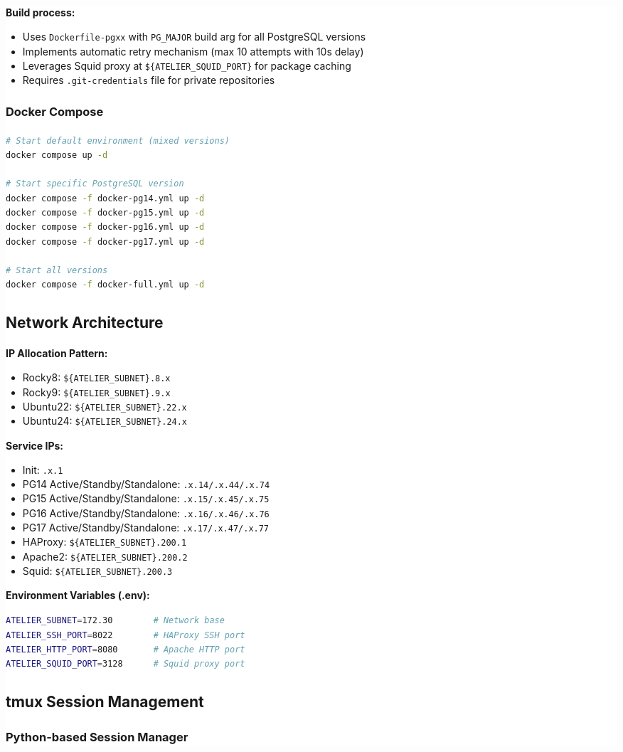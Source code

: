 **Build process:**
- Uses `Dockerfile-pgxx` with `PG_MAJOR` build arg for all PostgreSQL versions
- Implements automatic retry mechanism (max 10 attempts with 10s delay)
- Leverages Squid proxy at `${ATELIER_SQUID_PORT}` for package caching
- Requires `.git-credentials` file for private repositories

### Docker Compose

```bash
# Start default environment (mixed versions)
docker compose up -d

# Start specific PostgreSQL version
docker compose -f docker-pg14.yml up -d
docker compose -f docker-pg15.yml up -d
docker compose -f docker-pg16.yml up -d
docker compose -f docker-pg17.yml up -d

# Start all versions
docker compose -f docker-full.yml up -d
```

## Network Architecture

**IP Allocation Pattern:**
- Rocky8: `${ATELIER_SUBNET}.8.x`
- Rocky9: `${ATELIER_SUBNET}.9.x`
- Ubuntu22: `${ATELIER_SUBNET}.22.x`
- Ubuntu24: `${ATELIER_SUBNET}.24.x`

**Service IPs:**
- Init: `.x.1`
- PG14 Active/Standby/Standalone: `.x.14/.x.44/.x.74`
- PG15 Active/Standby/Standalone: `.x.15/.x.45/.x.75`
- PG16 Active/Standby/Standalone: `.x.16/.x.46/.x.76`
- PG17 Active/Standby/Standalone: `.x.17/.x.47/.x.77`
- HAProxy: `${ATELIER_SUBNET}.200.1`
- Apache2: `${ATELIER_SUBNET}.200.2`
- Squid: `${ATELIER_SUBNET}.200.3`

**Environment Variables (.env):**
```bash
ATELIER_SUBNET=172.30        # Network base
ATELIER_SSH_PORT=8022        # HAProxy SSH port
ATELIER_HTTP_PORT=8080       # Apache HTTP port
ATELIER_SQUID_PORT=3128      # Squid proxy port
```

## tmux Session Management

### Python-based Session Manager
